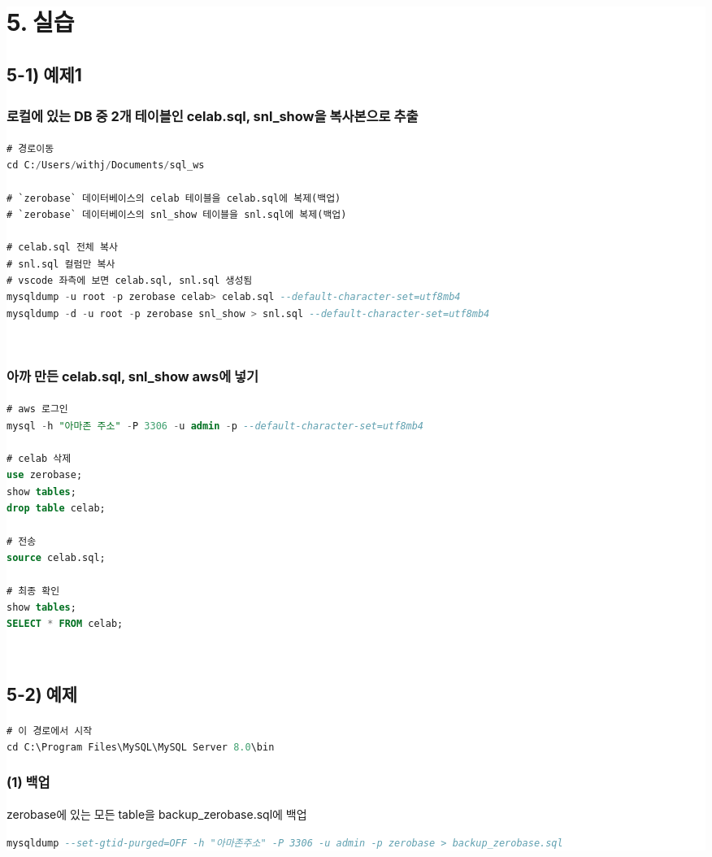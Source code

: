 # 5. 실습
## 5-1) 예제1
### 로컬에 있는 DB 중 2개 테이블인 celab.sql, snl_show을 복사본으로 추출
```sql
# 경로이동
cd C:/Users/withj/Documents/sql_ws

# `zerobase` 데이터베이스의 celab 테이블을 celab.sql에 복제(백업)
# `zerobase` 데이터베이스의 snl_show 테이블을 snl.sql에 복제(백업)

# celab.sql 전체 복사
# snl.sql 컬럼만 복사
# vscode 좌측에 보면 celab.sql, snl.sql 생성됨
mysqldump -u root -p zerobase celab> celab.sql --default-character-set=utf8mb4
mysqldump -d -u root -p zerobase snl_show > snl.sql --default-character-set=utf8mb4
```
<br>

### 아까 만든 celab.sql, snl_show aws에 넣기
```sql
# aws 로그인
mysql -h "아마존 주소" -P 3306 -u admin -p --default-character-set=utf8mb4

# celab 삭제
use zerobase;
show tables;
drop table celab;

# 전송
source celab.sql;

# 최종 확인
show tables;
SELECT * FROM celab;
```
<br>

## 5-2) 예제
```sql
# 이 경로에서 시작 
cd C:\Program Files\MySQL\MySQL Server 8.0\bin
```

### (1) 백업
zerobase에 있는 모든 table을 backup_zerobase.sql에 백업
```sql
mysqldump --set-gtid-purged=OFF -h "아마존주소" -P 3306 -u admin -p zerobase > backup_zerobase.sql
```
